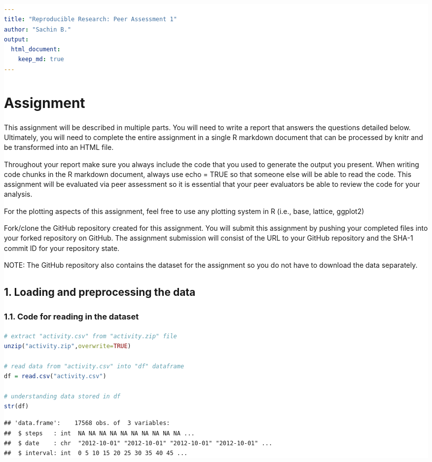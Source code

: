 ```yaml
---
title: "Reproducible Research: Peer Assessment 1"
author: "Sachin B."
output: 
  html_document:
    keep_md: true
---
```




# Assignment
This assignment will be described in multiple parts. You will need to write a report that answers the questions detailed below. Ultimately, you will need to complete the entire assignment in a single R markdown document that can be processed by knitr and be transformed into an HTML file.

Throughout your report make sure you always include the code that you used to generate the output you present. When writing code chunks in the R markdown document, always use echo = TRUE so that someone else will be able to read the code. This assignment will be evaluated via peer assessment so it is essential that your peer evaluators be able to review the code for your analysis.

For the plotting aspects of this assignment, feel free to use any plotting system in R (i.e., base, lattice, ggplot2)

Fork/clone the GitHub repository created for this assignment. You will submit this assignment by pushing your completed files into your forked repository on GitHub. The assignment submission will consist of the URL to your GitHub repository and the SHA-1 commit ID for your repository state.

NOTE: The GitHub repository also contains the dataset for the assignment so you do not have to download the data separately.

## 1. Loading and preprocessing the data

### 1.1. Code for reading in the dataset 

```r
# extract "activity.csv" from "activity.zip" file
unzip("activity.zip",overwrite=TRUE)

# read data from "activity.csv" into "df" dataframe
df = read.csv("activity.csv")

# understanding data stored in df
str(df)
```

```
## 'data.frame':	17568 obs. of  3 variables:
##  $ steps   : int  NA NA NA NA NA NA NA NA NA NA ...
##  $ date    : chr  "2012-10-01" "2012-10-01" "2012-10-01" "2012-10-01" ...
##  $ interval: int  0 5 10 15 20 25 30 35 40 45 ...
```

